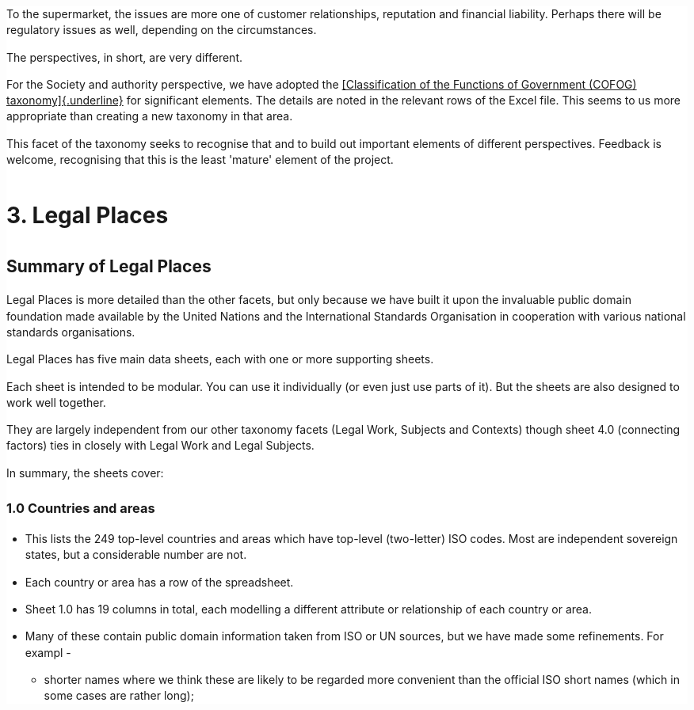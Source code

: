 To the supermarket, the issues are more one of customer relationships,
reputation and financial liability. Perhaps there will be regulatory
issues as well, depending on the circumstances.

The perspectives, in short, are very different.

For the Society and authority perspective, we have adopted the
[[Classification of the Functions of Government (COFOG)
taxonomy]{.underline}](https://unstats.un.org/unsd/classifications/Family/Detail/4)
for significant elements. The details are noted in the relevant rows of
the Excel file. This seems to us more appropriate than creating a new
taxonomy in that area.

This facet of the taxonomy seeks to recognise that and to build out
important elements of different perspectives. Feedback is welcome,
recognising that this is the least 'mature' element of the project.

# 3. Legal Places

## Summary of Legal Places

Legal Places is more detailed than the other facets, but only because we
have built it upon the invaluable public domain foundation made
available by the United Nations and the International Standards
Organisation in cooperation with various national standards
organisations.

Legal Places has five main data sheets, each with one or more supporting
sheets.

Each sheet is intended to be modular. You can use it individually (or
even just use parts of it). But the sheets are also designed to work
well together.

They are largely independent from our other taxonomy facets (Legal Work,
Subjects and Contexts) though sheet 4.0 (connecting factors) ties in
closely with Legal Work and Legal Subjects.

In summary, the sheets cover:

### 1.0 Countries and areas

-   This lists the 249 top-level countries and areas which have
    top-level (two-letter) ISO codes. Most are independent sovereign
    states, but a considerable number are not.

-   Each country or area has a row of the spreadsheet.

-   Sheet 1.0 has 19 columns in total, each modelling a different
    attribute or relationship of each country or area.

-   Many of these contain public domain information taken from ISO or UN
    sources, but we have made some refinements. For exampl -

    -   shorter names where we think these are likely to be regarded
        more convenient than the official ISO short names (which in some
        cases are rather long);
